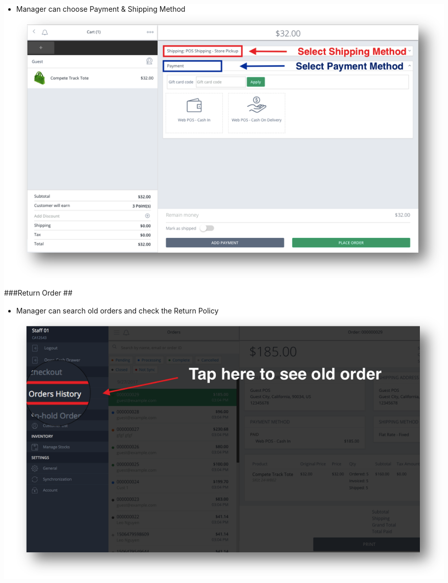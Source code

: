  - Manager can choose Payment & Shipping Method
 ![](./Images/image059.png?raw=true)

###Return Order ##

 - 	Manager can search old orders and check the Return Policy 
 ![](./Images/image061.png?raw=true)